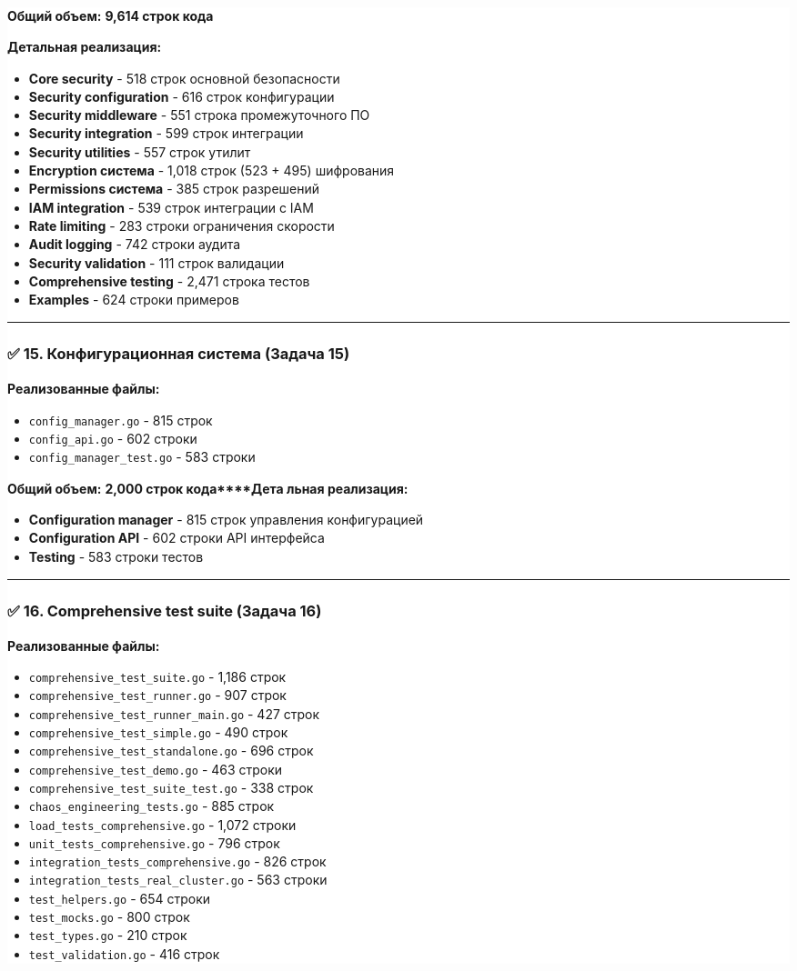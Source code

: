 **Общий объем:** **9,614 строк кода**

**Детальная реализация:**
- **Core security** - 518 строк основной безопасности
- **Security configuration** - 616 строк конфигурации
- **Security middleware** - 551 строка промежуточного ПО
- **Security integration** - 599 строк интеграции
- **Security utilities** - 557 строк утилит
- **Encryption система** - 1,018 строк (523 + 495) шифрования
- **Permissions система** - 385 строк разрешений
- **IAM integration** - 539 строк интеграции с IAM
- **Rate limiting** - 283 строки ограничения скорости
- **Audit logging** - 742 строки аудита
- **Security validation** - 111 строк валидации
- **Comprehensive testing** - 2,471 строка тестов
- **Examples** - 624 строки примеров

---

### ✅ 15. Конфигурационная система (Задача 15)

**Реализованные файлы:**
- `config_manager.go` - 815 строк
- `config_api.go` - 602 строки
- `config_manager_test.go` - 583 строки

**Общий объем:** **2,000 строк кода****Дета
льная реализация:**
- **Configuration manager** - 815 строк управления конфигурацией
- **Configuration API** - 602 строки API интерфейса
- **Testing** - 583 строки тестов

---

### ✅ 16. Comprehensive test suite (Задача 16)

**Реализованные файлы:**
- `comprehensive_test_suite.go` - 1,186 строк
- `comprehensive_test_runner.go` - 907 строк
- `comprehensive_test_runner_main.go` - 427 строк
- `comprehensive_test_simple.go` - 490 строк
- `comprehensive_test_standalone.go` - 696 строк
- `comprehensive_test_demo.go` - 463 строки
- `comprehensive_test_suite_test.go` - 338 строк
- `chaos_engineering_tests.go` - 885 строк
- `load_tests_comprehensive.go` - 1,072 строки
- `unit_tests_comprehensive.go` - 796 строк
- `integration_tests_comprehensive.go` - 826 строк
- `integration_tests_real_cluster.go` - 563 строки
- `test_helpers.go` - 654 строки
- `test_mocks.go` - 800 строк
- `test_types.go` - 210 строк
- `test_validation.go` - 416 строк
